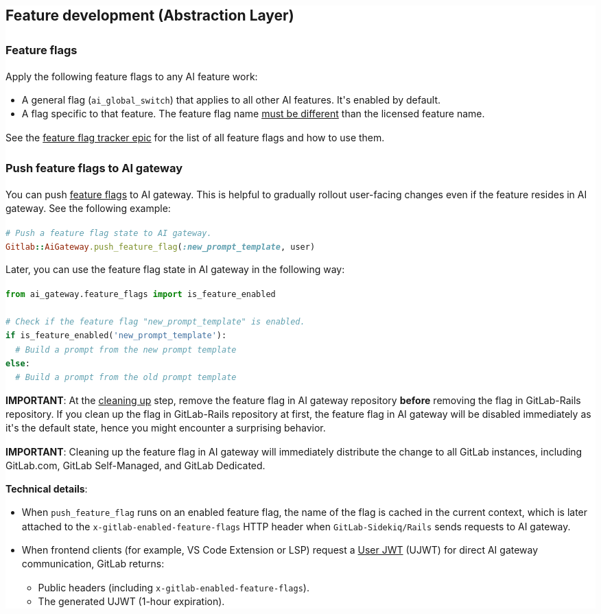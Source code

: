 ## Feature development (Abstraction Layer)

### Feature flags

Apply the following feature flags to any AI feature work:

- A general flag (`ai_global_switch`) that applies to all other AI features. It's enabled by default.
- A flag specific to that feature. The feature flag name [must be different](../feature_flags/_index.md#feature-flags-for-licensed-features) than the licensed feature name.

See the [feature flag tracker epic](https://gitlab.com/groups/gitlab-org/-/epics/10524) for the list of all feature flags and how to use them.

### Push feature flags to AI gateway

You can push [feature flags](../feature_flags/_index.md) to AI gateway. This is helpful to gradually rollout user-facing changes even if the feature resides in AI gateway.
See the following example:

```ruby
# Push a feature flag state to AI gateway.
Gitlab::AiGateway.push_feature_flag(:new_prompt_template, user)
```

Later, you can use the feature flag state in AI gateway in the following way:

```python
from ai_gateway.feature_flags import is_feature_enabled

# Check if the feature flag "new_prompt_template" is enabled.
if is_feature_enabled('new_prompt_template'):
  # Build a prompt from the new prompt template
else:
  # Build a prompt from the old prompt template
```

**IMPORTANT**: At the [cleaning up](../feature_flags/controls.md#cleaning-up) step, remove the feature flag in AI gateway repository **before** removing the flag in GitLab-Rails repository.
If you clean up the flag in GitLab-Rails repository at first, the feature flag in AI gateway will be disabled immediately as it's the default state, hence you might encounter a surprising behavior.

**IMPORTANT**: Cleaning up the feature flag in AI gateway will immediately distribute the change to all GitLab instances, including GitLab.com, GitLab Self-Managed, and GitLab Dedicated.

**Technical details**:

- When `push_feature_flag` runs on an enabled feature flag, the name of the flag is cached in the current context,
  which is later attached to the `x-gitlab-enabled-feature-flags` HTTP header when `GitLab-Sidekiq/Rails` sends requests to AI gateway.
- When frontend clients (for example, VS Code Extension or LSP) request a [User JWT](../cloud_connector/architecture.md#ai-gateway) (UJWT)
  for direct AI gateway communication, GitLab returns:

  - Public headers (including `x-gitlab-enabled-feature-flags`).
  - The generated UJWT (1-hour expiration).
